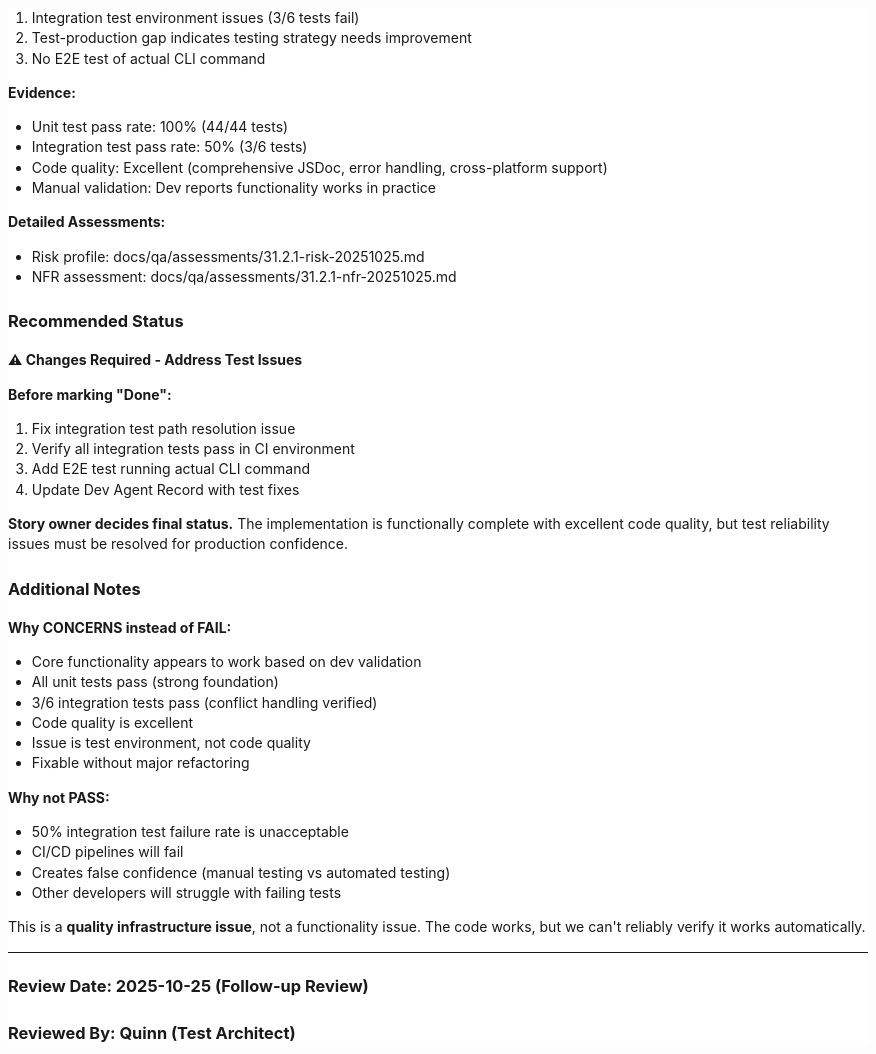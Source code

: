 1. Integration test environment issues (3/6 tests fail)
2. Test-production gap indicates testing strategy needs improvement
3. No E2E test of actual CLI command

**Evidence:**

- Unit test pass rate: 100% (44/44 tests)
- Integration test pass rate: 50% (3/6 tests)
- Code quality: Excellent (comprehensive JSDoc, error handling, cross-platform support)
- Manual validation: Dev reports functionality works in practice

**Detailed Assessments:**

- Risk profile: docs/qa/assessments/31.2.1-risk-20251025.md
- NFR assessment: docs/qa/assessments/31.2.1-nfr-20251025.md

### Recommended Status

**⚠️ Changes Required - Address Test Issues**

**Before marking "Done":**

1. Fix integration test path resolution issue
2. Verify all integration tests pass in CI environment
3. Add E2E test running actual CLI command
4. Update Dev Agent Record with test fixes

**Story owner decides final status.** The implementation is functionally complete with excellent
code quality, but test reliability issues must be resolved for production confidence.

### Additional Notes

**Why CONCERNS instead of FAIL:**

- Core functionality appears to work based on dev validation
- All unit tests pass (strong foundation)
- 3/6 integration tests pass (conflict handling verified)
- Code quality is excellent
- Issue is test environment, not code quality
- Fixable without major refactoring

**Why not PASS:**

- 50% integration test failure rate is unacceptable
- CI/CD pipelines will fail
- Creates false confidence (manual testing vs automated testing)
- Other developers will struggle with failing tests

This is a **quality infrastructure issue**, not a functionality issue. The code works, but we can't
reliably verify it works automatically.

---

### Review Date: 2025-10-25 (Follow-up Review)

### Reviewed By: Quinn (Test Architect)
